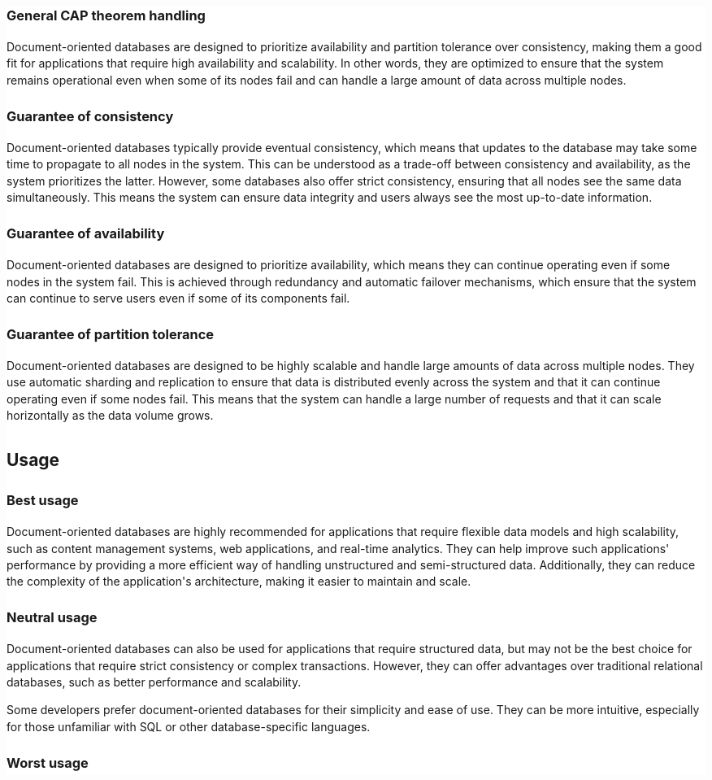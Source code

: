 ### **General CAP theorem handling**

Document-oriented databases are designed to prioritize availability and partition tolerance over consistency, making them a good fit for applications that require high availability and scalability. In other words, they are optimized to ensure that the system remains operational even when some of its nodes fail and can handle a large amount of data across multiple nodes.

### **Guarantee of consistency**

Document-oriented databases typically provide eventual consistency, which means that updates to the database may take some time to propagate to all nodes in the system. This can be understood as a trade-off between consistency and availability, as the system prioritizes the latter. However, some databases also offer strict consistency, ensuring that all nodes see the same data simultaneously. This means the system can ensure data integrity and users always see the most up-to-date information.

### **Guarantee of availability**

Document-oriented databases are designed to prioritize availability, which means they can continue operating even if some nodes in the system fail. This is achieved through redundancy and automatic failover mechanisms, which ensure that the system can continue to serve users even if some of its components fail.

### **Guarantee of partition tolerance**

Document-oriented databases are designed to be highly scalable and handle large amounts of data across multiple nodes. They use automatic sharding and replication to ensure that data is distributed evenly across the system and that it can continue operating even if some nodes fail. This means that the system can handle a large number of requests and that it can scale horizontally as the data volume grows.

## **Usage**

### **Best usage**

Document-oriented databases are highly recommended for applications that require flexible data models and high scalability, such as content management systems, web applications, and real-time analytics. They can help improve such applications' performance by providing a more efficient way of handling unstructured and semi-structured data. Additionally, they can reduce the complexity of the application's architecture, making it easier to maintain and scale.

### **Neutral usage**

Document-oriented databases can also be used for applications that require structured data, but may not be the best choice for applications that require strict consistency or complex transactions. However, they can offer advantages over traditional relational databases, such as better performance and scalability.

Some developers prefer document-oriented databases for their simplicity and ease of use. They can be more intuitive, especially for those unfamiliar with SQL or other database-specific languages.

### **Worst usage**
